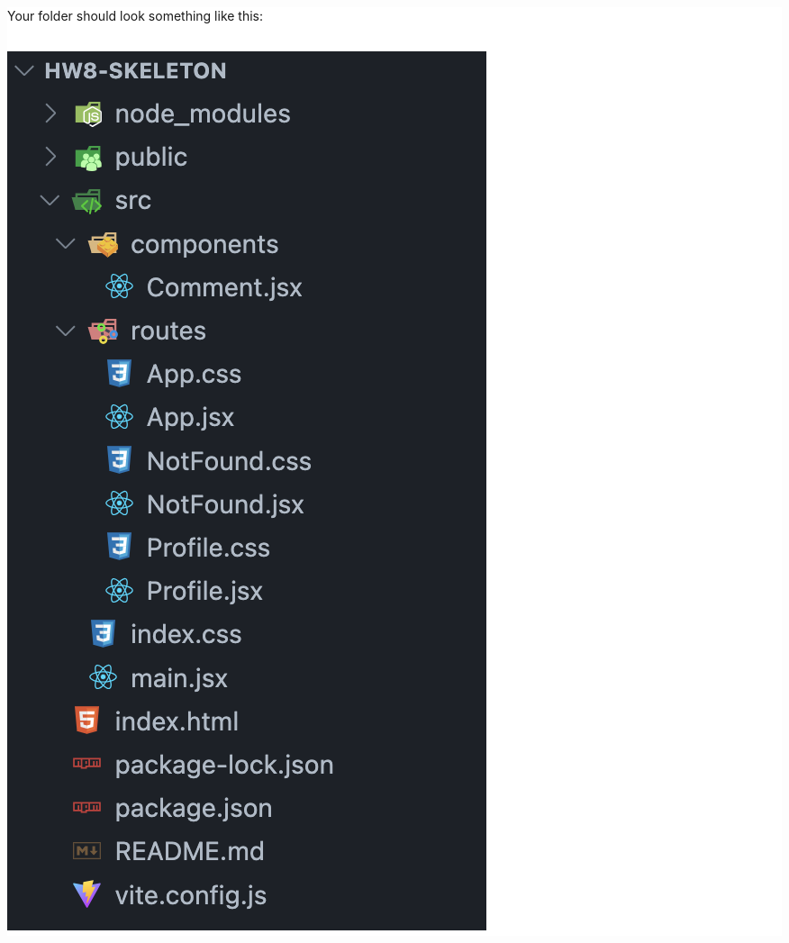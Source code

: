 Your folder should look something like this:

<img src="/assets/hw8/projectFolder.png" style="margin-top:15px;" />
